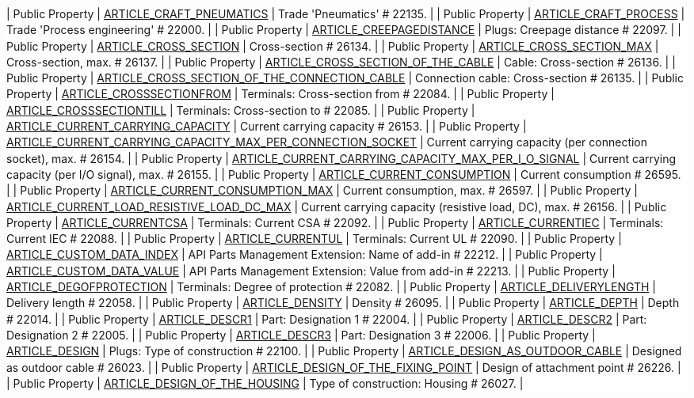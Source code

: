 | Public Property | [ARTICLE\_CRAFT\_PNEUMATICS](Eplan.EplApi.MasterDatau~Eplan.EplApi.MasterData.MDPartsDatabaseItemPropertyList~ARTICLE_CRAFT_PNEUMATICS().html) | Trade 'Pneumatics' # 22135. |
| Public Property | [ARTICLE\_CRAFT\_PROCESS](Eplan.EplApi.MasterDatau~Eplan.EplApi.MasterData.MDPartsDatabaseItemPropertyList~ARTICLE_CRAFT_PROCESS().html) | Trade 'Process engineering' # 22000. |
| Public Property | [ARTICLE\_CREEPAGEDISTANCE](Eplan.EplApi.MasterDatau~Eplan.EplApi.MasterData.MDPartsDatabaseItemPropertyList~ARTICLE_CREEPAGEDISTANCE().html) | Plugs: Creepage distance # 22097. |
| Public Property | [ARTICLE\_CROSS\_SECTION](Eplan.EplApi.MasterDatau~Eplan.EplApi.MasterData.MDPartsDatabaseItemPropertyList~ARTICLE_CROSS_SECTION().html) | Cross-section # 26134. |
| Public Property | [ARTICLE\_CROSS\_SECTION\_MAX](Eplan.EplApi.MasterDatau~Eplan.EplApi.MasterData.MDPartsDatabaseItemPropertyList~ARTICLE_CROSS_SECTION_MAX().html) | Cross-section, max. # 26137. |
| Public Property | [ARTICLE\_CROSS\_SECTION\_OF\_THE\_CABLE](Eplan.EplApi.MasterDatau~Eplan.EplApi.MasterData.MDPartsDatabaseItemPropertyList~ARTICLE_CROSS_SECTION_OF_THE_CABLE().html) | Cable: Cross-section # 26136. |
| Public Property | [ARTICLE\_CROSS\_SECTION\_OF\_THE\_CONNECTION\_CABLE](topic1545.html) | Connection cable: Cross-section # 26135. |
| Public Property | [ARTICLE\_CROSSSECTIONFROM](Eplan.EplApi.MasterDatau~Eplan.EplApi.MasterData.MDPartsDatabaseItemPropertyList~ARTICLE_CROSSSECTIONFROM().html) | Terminals: Cross-section from # 22084. |
| Public Property | [ARTICLE\_CROSSSECTIONTILL](Eplan.EplApi.MasterDatau~Eplan.EplApi.MasterData.MDPartsDatabaseItemPropertyList~ARTICLE_CROSSSECTIONTILL().html) | Terminals: Cross-section to # 22085. |
| Public Property | [ARTICLE\_CURRENT\_CARRYING\_CAPACITY](Eplan.EplApi.MasterDatau~Eplan.EplApi.MasterData.MDPartsDatabaseItemPropertyList~ARTICLE_CURRENT_CARRYING_CAPACITY().html) | Current carrying capacity # 26153. |
| Public Property | [ARTICLE\_CURRENT\_CARRYING\_CAPACITY\_MAX\_PER\_CONNECTION\_SOCKET](topic1546.html) | Current carrying capacity (per connection socket), max. # 26154. |
| Public Property | [ARTICLE\_CURRENT\_CARRYING\_CAPACITY\_MAX\_PER\_I\_O\_SIGNAL](topic1547.html) | Current carrying capacity (per I/O signal), max. # 26155. |
| Public Property | [ARTICLE\_CURRENT\_CONSUMPTION](Eplan.EplApi.MasterDatau~Eplan.EplApi.MasterData.MDPartsDatabaseItemPropertyList~ARTICLE_CURRENT_CONSUMPTION().html) | Current consumption # 26595. |
| Public Property | [ARTICLE\_CURRENT\_CONSUMPTION\_MAX](Eplan.EplApi.MasterDatau~Eplan.EplApi.MasterData.MDPartsDatabaseItemPropertyList~ARTICLE_CURRENT_CONSUMPTION_MAX().html) | Current consumption, max. # 26597. |
| Public Property | [ARTICLE\_CURRENT\_LOAD\_RESISTIVE\_LOAD\_DC\_MAX](topic1548.html) | Current carrying capacity (resistive load, DC), max. # 26156. |
| Public Property | [ARTICLE\_CURRENTCSA](Eplan.EplApi.MasterDatau~Eplan.EplApi.MasterData.MDPartsDatabaseItemPropertyList~ARTICLE_CURRENTCSA().html) | Terminals: Current CSA # 22092. |
| Public Property | [ARTICLE\_CURRENTIEC](Eplan.EplApi.MasterDatau~Eplan.EplApi.MasterData.MDPartsDatabaseItemPropertyList~ARTICLE_CURRENTIEC().html) | Terminals: Current IEC # 22088. |
| Public Property | [ARTICLE\_CURRENTUL](Eplan.EplApi.MasterDatau~Eplan.EplApi.MasterData.MDPartsDatabaseItemPropertyList~ARTICLE_CURRENTUL().html) | Terminals: Current UL # 22090. |
| Public Property | [ARTICLE\_CUSTOM\_DATA\_INDEX](Eplan.EplApi.MasterDatau~Eplan.EplApi.MasterData.MDPartsDatabaseItemPropertyList~ARTICLE_CUSTOM_DATA_INDEX(Int32).html) | API Parts Management Extension: Name of add-in # 22212. |
| Public Property | [ARTICLE\_CUSTOM\_DATA\_VALUE](Eplan.EplApi.MasterDatau~Eplan.EplApi.MasterData.MDPartsDatabaseItemPropertyList~ARTICLE_CUSTOM_DATA_VALUE(Int32).html) | API Parts Management Extension: Value from add-in # 22213. |
| Public Property | [ARTICLE\_DEGOFPROTECTION](Eplan.EplApi.MasterDatau~Eplan.EplApi.MasterData.MDPartsDatabaseItemPropertyList~ARTICLE_DEGOFPROTECTION().html) | Terminals: Degree of protection # 22082. |
| Public Property | [ARTICLE\_DELIVERYLENGTH](Eplan.EplApi.MasterDatau~Eplan.EplApi.MasterData.MDPartsDatabaseItemPropertyList~ARTICLE_DELIVERYLENGTH().html) | Delivery length # 22058. |
| Public Property | [ARTICLE\_DENSITY](Eplan.EplApi.MasterDatau~Eplan.EplApi.MasterData.MDPartsDatabaseItemPropertyList~ARTICLE_DENSITY().html) | Density # 26095. |
| Public Property | [ARTICLE\_DEPTH](Eplan.EplApi.MasterDatau~Eplan.EplApi.MasterData.MDPartsDatabaseItemPropertyList~ARTICLE_DEPTH().html) | Depth # 22014. |
| Public Property | [ARTICLE\_DESCR1](Eplan.EplApi.MasterDatau~Eplan.EplApi.MasterData.MDPartsDatabaseItemPropertyList~ARTICLE_DESCR1().html) | Part: Designation 1 # 22004. |
| Public Property | [ARTICLE\_DESCR2](Eplan.EplApi.MasterDatau~Eplan.EplApi.MasterData.MDPartsDatabaseItemPropertyList~ARTICLE_DESCR2().html) | Part: Designation 2 # 22005. |
| Public Property | [ARTICLE\_DESCR3](Eplan.EplApi.MasterDatau~Eplan.EplApi.MasterData.MDPartsDatabaseItemPropertyList~ARTICLE_DESCR3().html) | Part: Designation 3 # 22006. |
| Public Property | [ARTICLE\_DESIGN](Eplan.EplApi.MasterDatau~Eplan.EplApi.MasterData.MDPartsDatabaseItemPropertyList~ARTICLE_DESIGN().html) | Plugs: Type of construction # 22100. |
| Public Property | [ARTICLE\_DESIGN\_AS\_OUTDOOR\_CABLE](Eplan.EplApi.MasterDatau~Eplan.EplApi.MasterData.MDPartsDatabaseItemPropertyList~ARTICLE_DESIGN_AS_OUTDOOR_CABLE().html) | Designed as outdoor cable # 26023. |
| Public Property | [ARTICLE\_DESIGN\_OF\_THE\_FIXING\_POINT](Eplan.EplApi.MasterDatau~Eplan.EplApi.MasterData.MDPartsDatabaseItemPropertyList~ARTICLE_DESIGN_OF_THE_FIXING_POINT().html) | Design of attachment point # 26226. |
| Public Property | [ARTICLE\_DESIGN\_OF\_THE\_HOUSING](Eplan.EplApi.MasterDatau~Eplan.EplApi.MasterData.MDPartsDatabaseItemPropertyList~ARTICLE_DESIGN_OF_THE_HOUSING().html) | Type of construction: Housing # 26027. |